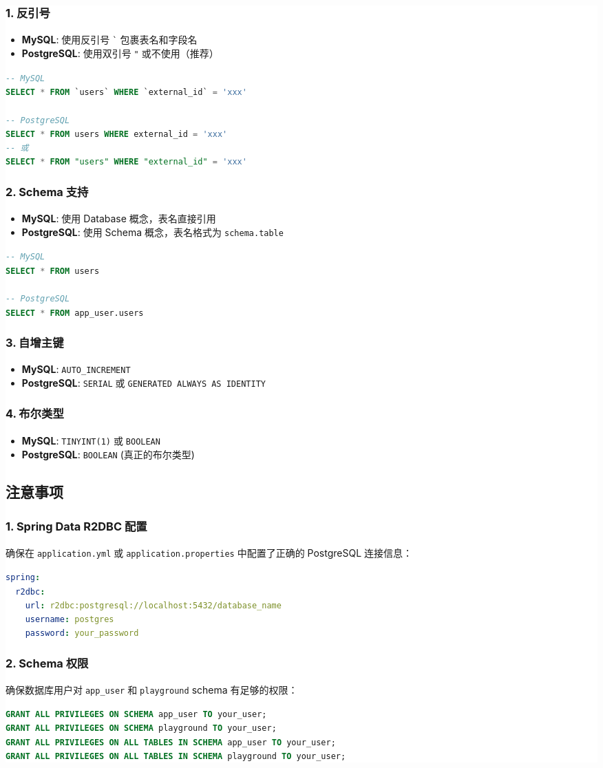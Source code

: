 ### 1. 反引号
- **MySQL**: 使用反引号 `` ` `` 包裹表名和字段名
- **PostgreSQL**: 使用双引号 `"` 或不使用（推荐）

```sql
-- MySQL
SELECT * FROM `users` WHERE `external_id` = 'xxx'

-- PostgreSQL
SELECT * FROM users WHERE external_id = 'xxx'
-- 或
SELECT * FROM "users" WHERE "external_id" = 'xxx'
```

### 2. Schema 支持
- **MySQL**: 使用 Database 概念，表名直接引用
- **PostgreSQL**: 使用 Schema 概念，表名格式为 `schema.table`

```sql
-- MySQL
SELECT * FROM users

-- PostgreSQL
SELECT * FROM app_user.users
```

### 3. 自增主键
- **MySQL**: `AUTO_INCREMENT`
- **PostgreSQL**: `SERIAL` 或 `GENERATED ALWAYS AS IDENTITY`

### 4. 布尔类型
- **MySQL**: `TINYINT(1)` 或 `BOOLEAN`
- **PostgreSQL**: `BOOLEAN` (真正的布尔类型)

## 注意事项

### 1. Spring Data R2DBC 配置
确保在 `application.yml` 或 `application.properties` 中配置了正确的 PostgreSQL 连接信息：

```yaml
spring:
  r2dbc:
    url: r2dbc:postgresql://localhost:5432/database_name
    username: postgres
    password: your_password
```

### 2. Schema 权限
确保数据库用户对 `app_user` 和 `playground` schema 有足够的权限：

```sql
GRANT ALL PRIVILEGES ON SCHEMA app_user TO your_user;
GRANT ALL PRIVILEGES ON SCHEMA playground TO your_user;
GRANT ALL PRIVILEGES ON ALL TABLES IN SCHEMA app_user TO your_user;
GRANT ALL PRIVILEGES ON ALL TABLES IN SCHEMA playground TO your_user;
```
